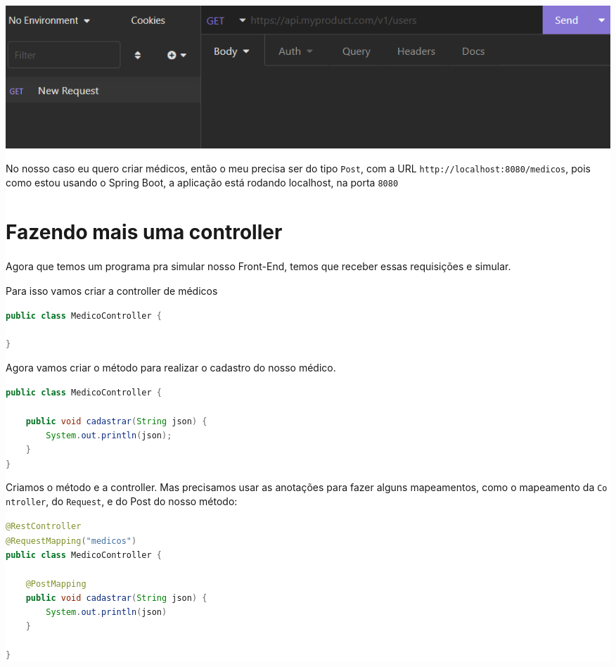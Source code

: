 ![](Image/Insomnia5.png)

No nosso caso eu quero criar médicos, então o meu precisa ser do tipo `Post`, com a URL `http://localhost:8080/medicos`, pois como estou usando o Spring Boot, a aplicação está rodando localhost, na porta `8080`

# Fazendo mais uma controller
Agora que temos um programa pra simular nosso Front-End, temos que receber essas requisições e simular.

Para isso vamos criar a controller de médicos

``` Java
public class MedicoController {

}
```

Agora vamos criar o método para realizar o cadastro do nosso médico.

``` Java
public class MedicoController {

    public void cadastrar(String json) {
        System.out.println(json);
    }
}
```

Criamos o método e a controller. Mas precisamos usar as anotações para fazer alguns mapeamentos, como o mapeamento da `Controller`, do `Request`, e do Post do nosso método:

``` Java
@RestController
@RequestMapping("medicos")
public class MedicoController {

    @PostMapping
    public void cadastrar(String json) {
        System.out.println(json)
    }

}
```
